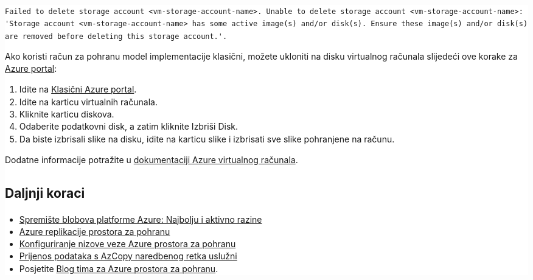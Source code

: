     Failed to delete storage account <vm-storage-account-name>. Unable to delete storage account <vm-storage-account-name>: 'Storage account <vm-storage-account-name> has some active image(s) and/or disk(s). Ensure these image(s) and/or disk(s) are removed before deleting this storage account.'.

Ako koristi račun za pohranu model implementacije klasični, možete ukloniti na disku virtualnog računala slijedeći ove korake za [Azure portal](https://manage.windowsazure.com):

1. Idite na [Klasični Azure portal](https://manage.windowsazure.com).
2. Idite na karticu virtualnih računala.
3. Kliknite karticu diskova.
4. Odaberite podatkovni disk, a zatim kliknite Izbriši Disk.
5. Da biste izbrisali slike na disku, idite na karticu slike i izbrisati sve slike pohranjene na računu.

Dodatne informacije potražite u [dokumentaciji Azure virtualnog računala](http://azure.microsoft.com/documentation/services/virtual-machines/).

## <a name="next-steps"></a>Daljnji koraci

- [Spremište blobova platforme Azure: Najbolju i aktivno razine](storage-blob-storage-tiers.md)
- [Azure replikacije prostora za pohranu](storage-redundancy.md)
- [Konfiguriranje nizove veze Azure prostora za pohranu](storage-configure-connection-string.md)
- [Prijenos podataka s AzCopy naredbenog retka uslužni](storage-use-azcopy.md)
- Posjetite [Blog tima za Azure prostora za pohranu](http://blogs.msdn.com/b/windowsazurestorage/).
